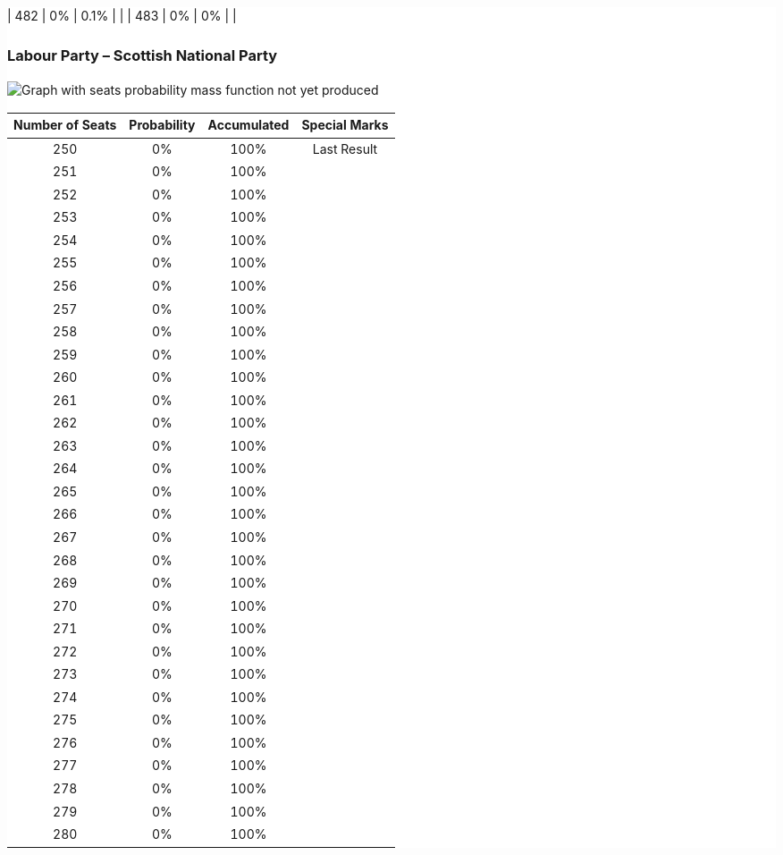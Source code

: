 | 482 | 0% | 0.1% |  |
| 483 | 0% | 0% |  |

### Labour Party – Scottish National Party

![Graph with seats probability mass function not yet produced](2022-11-18-Opinium-coalitions-seats-pmf-lab–snp.png "Seats Probability Mass Function")

| Number of Seats | Probability | Accumulated | Special Marks |
|:---------------:|:-----------:|:-----------:|:-------------:|
| 250 | 0% | 100% | Last Result |
| 251 | 0% | 100% |  |
| 252 | 0% | 100% |  |
| 253 | 0% | 100% |  |
| 254 | 0% | 100% |  |
| 255 | 0% | 100% |  |
| 256 | 0% | 100% |  |
| 257 | 0% | 100% |  |
| 258 | 0% | 100% |  |
| 259 | 0% | 100% |  |
| 260 | 0% | 100% |  |
| 261 | 0% | 100% |  |
| 262 | 0% | 100% |  |
| 263 | 0% | 100% |  |
| 264 | 0% | 100% |  |
| 265 | 0% | 100% |  |
| 266 | 0% | 100% |  |
| 267 | 0% | 100% |  |
| 268 | 0% | 100% |  |
| 269 | 0% | 100% |  |
| 270 | 0% | 100% |  |
| 271 | 0% | 100% |  |
| 272 | 0% | 100% |  |
| 273 | 0% | 100% |  |
| 274 | 0% | 100% |  |
| 275 | 0% | 100% |  |
| 276 | 0% | 100% |  |
| 277 | 0% | 100% |  |
| 278 | 0% | 100% |  |
| 279 | 0% | 100% |  |
| 280 | 0% | 100% |  |